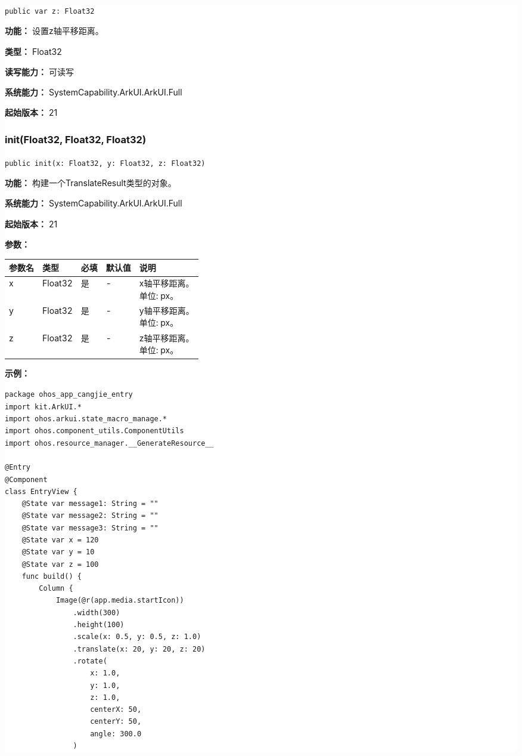 ```cangjie
public var z: Float32
```

**功能：** 设置z轴平移距离。

**类型：** Float32

**读写能力：** 可读写

**系统能力：** SystemCapability.ArkUI.ArkUI.Full

**起始版本：** 21

### init(Float32, Float32, Float32)

```cangjie
public init(x: Float32, y: Float32, z: Float32)
```

**功能：** 构建一个TranslateResult类型的对象。

**系统能力：** SystemCapability.ArkUI.ArkUI.Full

**起始版本：** 21

**参数：**

|参数名|类型|必填|默认值|说明|
|:---|:---|:---|:---|:---|
|x|Float32|是|-|x轴平移距离。<br>单位: px。|
|y|Float32|是|-|y轴平移距离。<br>单位: px。|
|z|Float32|是|-|z轴平移距离。<br>单位: px。|

**示例：**



```cangjie
package ohos_app_cangjie_entry
import kit.ArkUI.*
import ohos.arkui.state_macro_manage.*
import ohos.component_utils.ComponentUtils
import ohos.resource_manager.__GenerateResource__

@Entry
@Component
class EntryView {
    @State var message1: String = ""
    @State var message2: String = ""
    @State var message3: String = ""
    @State var x = 120
    @State var y = 10
    @State var z = 100
    func build() {
        Column {
            Image(@r(app.media.startIcon))
                .width(300)
                .height(100)
                .scale(x: 0.5, y: 0.5, z: 1.0)
                .translate(x: 20, y: 20, z: 20)
                .rotate(
                    x: 1.0,
                    y: 1.0,
                    z: 1.0,
                    centerX: 50,
                    centerY: 50,
                    angle: 300.0
                )
```